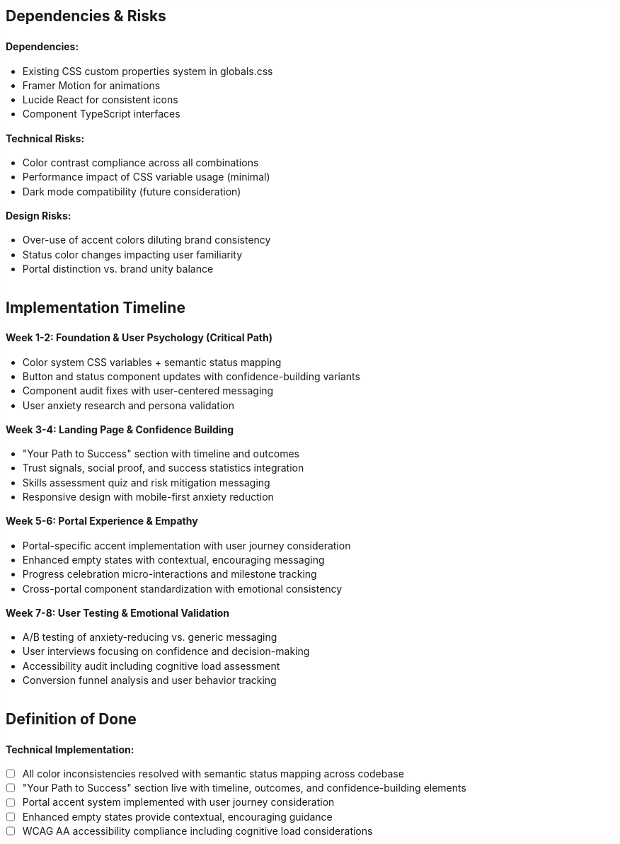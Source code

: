 ## Dependencies & Risks

**Dependencies:**
- Existing CSS custom properties system in globals.css
- Framer Motion for animations
- Lucide React for consistent icons
- Component TypeScript interfaces

**Technical Risks:**
- Color contrast compliance across all combinations
- Performance impact of CSS variable usage (minimal)
- Dark mode compatibility (future consideration)

**Design Risks:**
- Over-use of accent colors diluting brand consistency
- Status color changes impacting user familiarity
- Portal distinction vs. brand unity balance

## Implementation Timeline

**Week 1-2: Foundation & User Psychology (Critical Path)**
- Color system CSS variables + semantic status mapping
- Button and status component updates with confidence-building variants
- Component audit fixes with user-centered messaging
- User anxiety research and persona validation

**Week 3-4: Landing Page & Confidence Building**
- "Your Path to Success" section with timeline and outcomes
- Trust signals, social proof, and success statistics integration
- Skills assessment quiz and risk mitigation messaging
- Responsive design with mobile-first anxiety reduction

**Week 5-6: Portal Experience & Empathy** 
- Portal-specific accent implementation with user journey consideration
- Enhanced empty states with contextual, encouraging messaging
- Progress celebration micro-interactions and milestone tracking
- Cross-portal component standardization with emotional consistency

**Week 7-8: User Testing & Emotional Validation**
- A/B testing of anxiety-reducing vs. generic messaging
- User interviews focusing on confidence and decision-making
- Accessibility audit including cognitive load assessment
- Conversion funnel analysis and user behavior tracking

## Definition of Done

**Technical Implementation:**
- [ ] All color inconsistencies resolved with semantic status mapping across codebase
- [ ] "Your Path to Success" section live with timeline, outcomes, and confidence-building elements
- [ ] Portal accent system implemented with user journey consideration
- [ ] Enhanced empty states provide contextual, encouraging guidance
- [ ] WCAG AA accessibility compliance including cognitive load considerations
